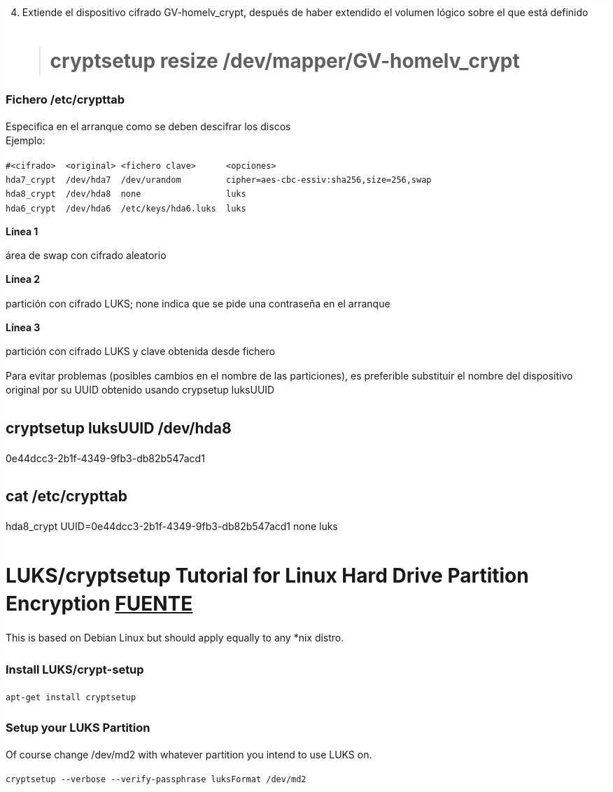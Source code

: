 4.  Extiende el dispositivo cifrado GV-homelv_crypt, después de haber extendido el volumen lógico sobre el que está definido
    
    > # cryptsetup resize /dev/mapper/GV-homelv_crypt
    

### Fichero /etc/crypttab

Especifica en el arranque como se deben descifrar los discos  
Ejemplo:
```
#<cifrado>  <original> <fichero clave>      <opciones>
hda7_crypt  /dev/hda7  /dev/urandom         cipher=aes-cbc-essiv:sha256,size=256,swap
hda8_crypt  /dev/hda8  none                 luks
hda6_crypt  /dev/hda6  /etc/keys/hda6.luks  luks
```
**Línea 1**

área de swap con cifrado aleatorio

**Línea 2**

partición con cifrado LUKS; none indica que se pide una contraseña en el arranque

**Línea 3**

partición con cifrado LUKS y clave obtenida desde fichero

Para evitar problemas (posibles cambios en el nombre de las particiones), es preferible substituir el nombre del dispositivo original por su UUID obtenido usando crypsetup luksUUID

## cryptsetup luksUUID /dev/hda8
0e44dcc3-2b1f-4349-9fb3-db82b547acd1
## cat /etc/crypttab

hda8_crypt UUID=0e44dcc3-2b1f-4349-9fb3-db82b547acd1 none luks



# LUKS/cryptsetup Tutorial for Linux Hard Drive Partition Encryption [FUENTE](https://realtechtalk.com/LUKScryptsetup_Tutorial_for_Linux_Hard_Drive_Partition_Encryption-1002-articles)

This is based on Debian Linux but should apply equally to any *nix distro.

### Install LUKS/crypt-setup

`apt-get install cryptsetup`

### Setup your LUKS Partition

Of course change /dev/md2 with whatever partition you intend to use LUKS on.

`cryptsetup --verbose --verify-passphrase luksFormat /dev/md2`
